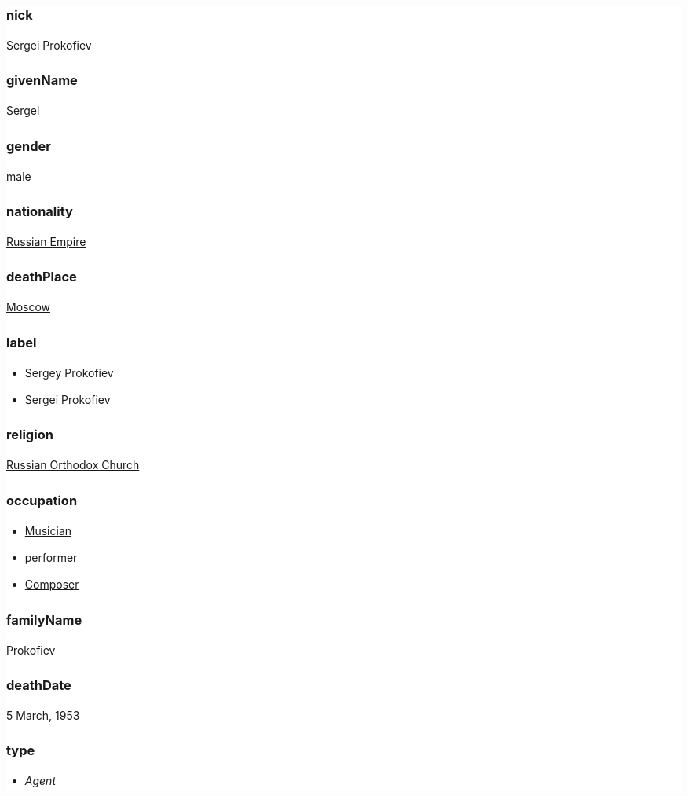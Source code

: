 ### nick


Sergei Prokofiev

### givenName


Sergei

### gender


male

### nationality


[Russian Empire](#Russian-Empire)

### deathPlace


[Moscow](#Moscow)

### label

 - Sergey Prokofiev

 - Sergei Prokofiev

### religion


[Russian Orthodox Church](#Russian-Orthodox-Church)

### occupation

 - [Musician](#Musician)

 - [performer](#performer)

 - [Composer](#Composer)

### familyName


Prokofiev

### deathDate


[5 March, 1953](#5-March-1953)

### type

 - *Agent*

